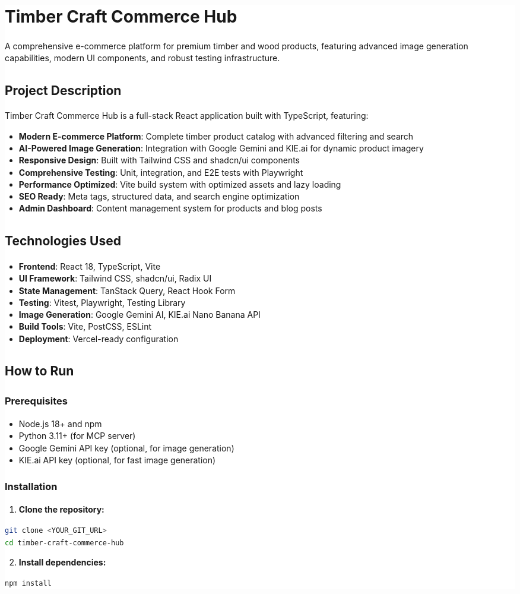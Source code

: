 # Timber Craft Commerce Hub

A comprehensive e-commerce platform for premium timber and wood products, featuring advanced image generation capabilities, modern UI components, and robust testing infrastructure.

## Project Description

Timber Craft Commerce Hub is a full-stack React application built with TypeScript, featuring:

- **Modern E-commerce Platform**: Complete timber product catalog with advanced filtering and search
- **AI-Powered Image Generation**: Integration with Google Gemini and KIE.ai for dynamic product imagery
- **Responsive Design**: Built with Tailwind CSS and shadcn/ui components
- **Comprehensive Testing**: Unit, integration, and E2E tests with Playwright
- **Performance Optimized**: Vite build system with optimized assets and lazy loading
- **SEO Ready**: Meta tags, structured data, and search engine optimization
- **Admin Dashboard**: Content management system for products and blog posts

## Technologies Used

- **Frontend**: React 18, TypeScript, Vite
- **UI Framework**: Tailwind CSS, shadcn/ui, Radix UI
- **State Management**: TanStack Query, React Hook Form
- **Testing**: Vitest, Playwright, Testing Library
- **Image Generation**: Google Gemini AI, KIE.ai Nano Banana API
- **Build Tools**: Vite, PostCSS, ESLint
- **Deployment**: Vercel-ready configuration

## How to Run

### Prerequisites

- Node.js 18+ and npm
- Python 3.11+ (for MCP server)
- Google Gemini API key (optional, for image generation)
- KIE.ai API key (optional, for fast image generation)

### Installation

1. **Clone the repository:**
```bash
git clone <YOUR_GIT_URL>
cd timber-craft-commerce-hub
```

2. **Install dependencies:**
```bash
npm install
```
